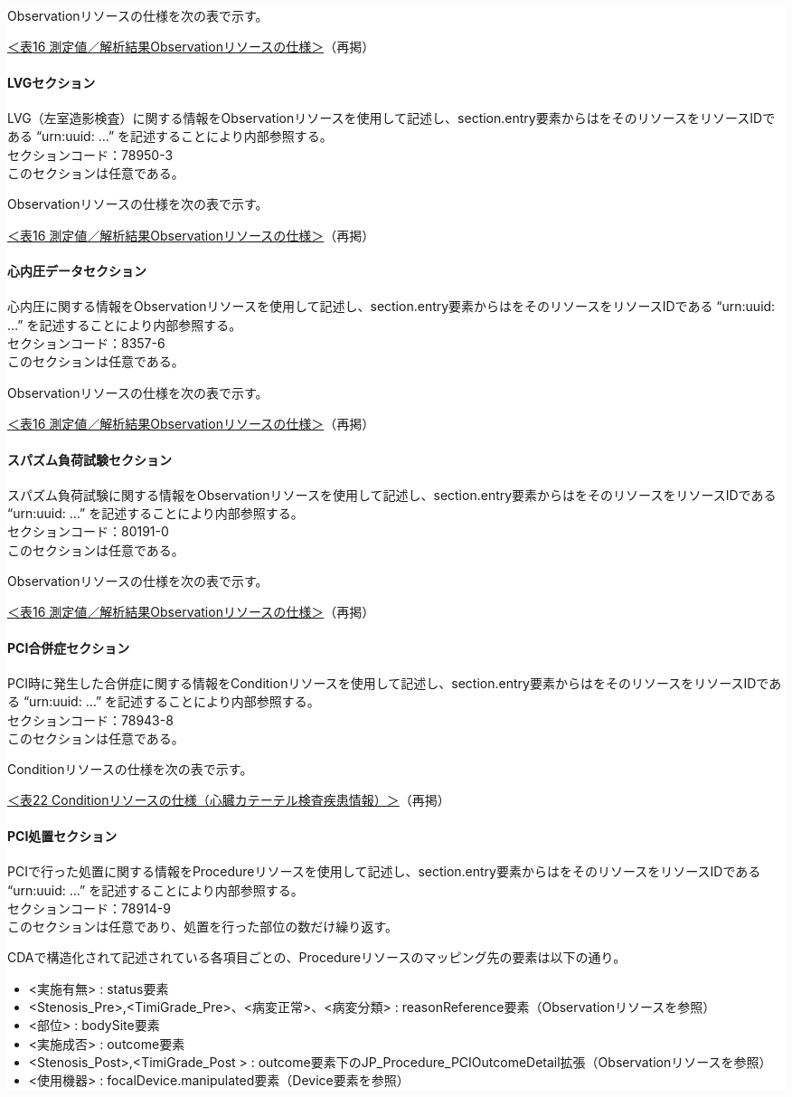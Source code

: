 Observationリソースの仕様を次の表で示す。

[＜表16 測定値／解析結果Observationリソースの仕様＞](tables.html#表16-測定値解析結果observationリソースの仕様)（再掲）

#### LVGセクション
LVG（左室造影検査）に関する情報をObservationリソースを使用して記述し、section.entry要素からはをそのリソースをリソースIDである “urn:uuid: …” を記述することにより内部参照する。
<br>セクションコード：78950-3
<br>このセクションは任意である。

Observationリソースの仕様を次の表で示す。

[＜表16 測定値／解析結果Observationリソースの仕様＞](tables.html#表16-測定値解析結果observationリソースの仕様)（再掲）

#### 心内圧データセクション
心内圧に関する情報をObservationリソースを使用して記述し、section.entry要素からはをそのリソースをリソースIDである “urn:uuid: …” を記述することにより内部参照する。
<br>セクションコード：8357-6
<br>このセクションは任意である。

Observationリソースの仕様を次の表で示す。

[＜表16 測定値／解析結果Observationリソースの仕様＞](tables.html#表16-測定値解析結果observationリソースの仕様)（再掲）

#### スパズム負荷試験セクション
スパズム負荷試験に関する情報をObservationリソースを使用して記述し、section.entry要素からはをそのリソースをリソースIDである “urn:uuid: …” を記述することにより内部参照する。
<br>セクションコード：80191-0
<br>このセクションは任意である。

Observationリソースの仕様を次の表で示す。

[＜表16 測定値／解析結果Observationリソースの仕様＞](tables.html#表16-測定値解析結果observationリソースの仕様)（再掲）

#### PCI合併症セクション
PCI時に発生した合併症に関する情報をConditionリソースを使用して記述し、section.entry要素からはをそのリソースをリソースIDである “urn:uuid: …” を記述することにより内部参照する。
<br>セクションコード：78943-8
<br>このセクションは任意である。

Conditionリソースの仕様を次の表で示す。

[＜表22 Conditionリソースの仕様（心臓カテーテル検査疾患情報）＞](tables.html#表22-conditionリソースの仕様（心臓カテーテル検査疾患情報）)（再掲）

#### PCI処置セクション
PCIで行った処置に関する情報をProcedureリソースを使用して記述し、section.entry要素からはをそのリソースをリソースIDである “urn:uuid: …” を記述することにより内部参照する。
<br>セクションコード：78914-9
<br>このセクションは任意であり、処置を行った部位の数だけ繰り返す。

CDAで構造化されて記述されている各項目ごとの、Procedureリソースのマッピング先の要素は以下の通り。
  - <実施有無> : status要素
  - <Stenosis_Pre>,<TimiGrade_Pre>、<病変正常>、<病変分類> : reasonReference要素（Observationリソースを参照）
  - <部位> : bodySite要素
  - <実施成否> : outcome要素
  - <Stenosis_Post>,<TimiGrade_Post > : outcome要素下のJP_Procedure_PCIOutcomeDetail拡張（Observationリソースを参照）
  - <使用機器> : focalDevice.manipulated要素（Device要素を参照）
